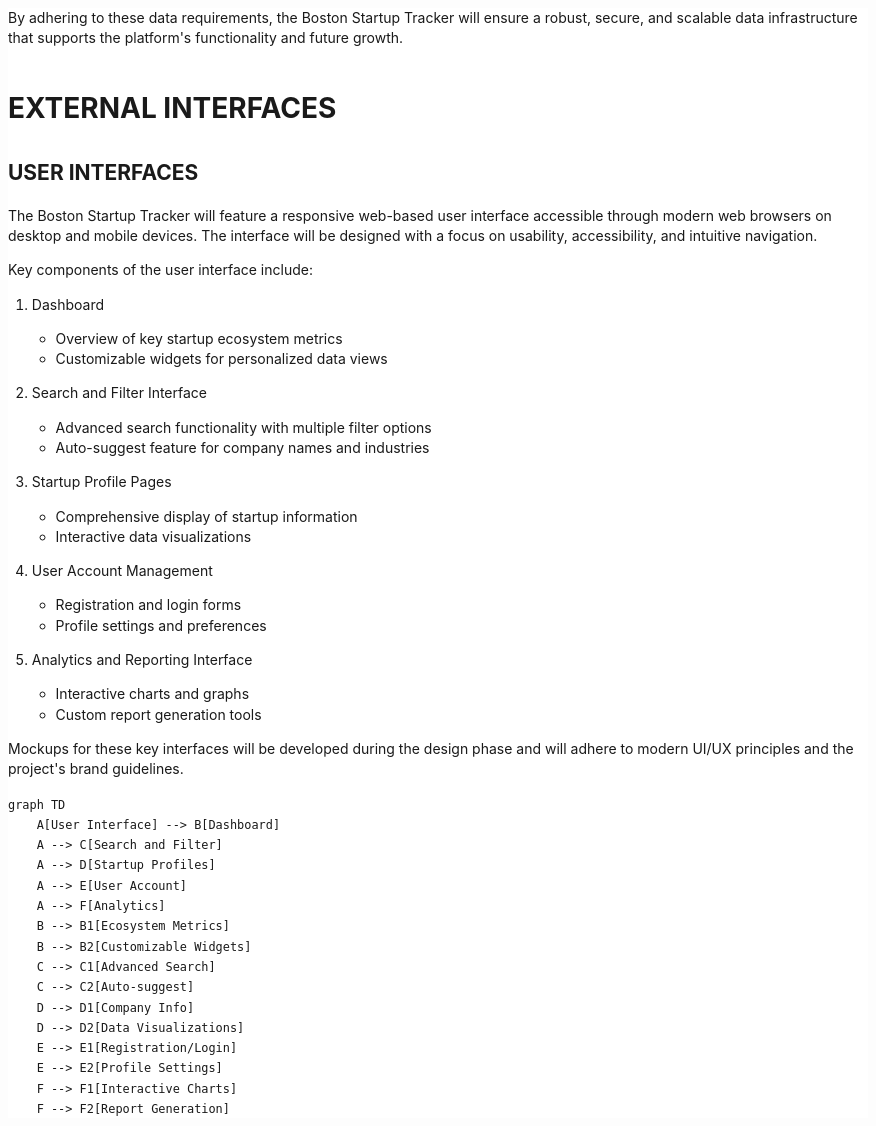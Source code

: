By adhering to these data requirements, the Boston Startup Tracker will ensure a robust, secure, and scalable data infrastructure that supports the platform's functionality and future growth.

# EXTERNAL INTERFACES

## USER INTERFACES

The Boston Startup Tracker will feature a responsive web-based user interface accessible through modern web browsers on desktop and mobile devices. The interface will be designed with a focus on usability, accessibility, and intuitive navigation.

Key components of the user interface include:

1. Dashboard
   - Overview of key startup ecosystem metrics
   - Customizable widgets for personalized data views

2. Search and Filter Interface
   - Advanced search functionality with multiple filter options
   - Auto-suggest feature for company names and industries

3. Startup Profile Pages
   - Comprehensive display of startup information
   - Interactive data visualizations

4. User Account Management
   - Registration and login forms
   - Profile settings and preferences

5. Analytics and Reporting Interface
   - Interactive charts and graphs
   - Custom report generation tools

Mockups for these key interfaces will be developed during the design phase and will adhere to modern UI/UX principles and the project's brand guidelines.

```mermaid
graph TD
    A[User Interface] --> B[Dashboard]
    A --> C[Search and Filter]
    A --> D[Startup Profiles]
    A --> E[User Account]
    A --> F[Analytics]
    B --> B1[Ecosystem Metrics]
    B --> B2[Customizable Widgets]
    C --> C1[Advanced Search]
    C --> C2[Auto-suggest]
    D --> D1[Company Info]
    D --> D2[Data Visualizations]
    E --> E1[Registration/Login]
    E --> E2[Profile Settings]
    F --> F1[Interactive Charts]
    F --> F2[Report Generation]
```
